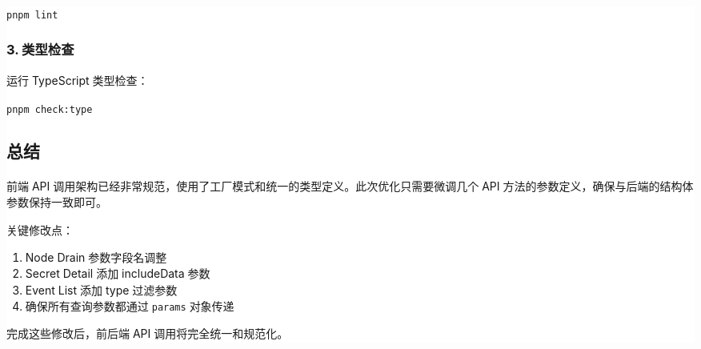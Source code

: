 ```bash
pnpm lint
```

### 3. 类型检查

运行 TypeScript 类型检查：

```bash
pnpm check:type
```

## 总结

前端 API 调用架构已经非常规范，使用了工厂模式和统一的类型定义。此次优化只需要微调几个 API 方法的参数定义，确保与后端的结构体参数保持一致即可。

关键修改点：
1. Node Drain 参数字段名调整
2. Secret Detail 添加 includeData 参数
3. Event List 添加 type 过滤参数
4. 确保所有查询参数都通过 `params` 对象传递

完成这些修改后，前后端 API 调用将完全统一和规范化。
